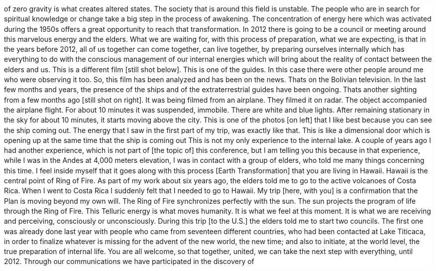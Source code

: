 of zero gravity is what creates altered states. The society that is
around this field is unstable. The people who are in search for
spiritual knowledge or change take a big step in the process of
awakening. The concentration of energy here which was activated during
the 1950s offers a great opportunity to reach that transformation.
In 2012 there is going to be a council or meeting around this marvelous
energy and the elders.
What we are waiting for, with this process of
preparation, what we are expecting, is that in the years before 2012,
all of us together can come together, can live together, by preparing
ourselves internally which has everything to do with the conscious
management of our internal energies which will bring about the reality
of contact between the elders and us.
This is a different film [still shot below]. This is one of the
guides. In this case there were other people around me who were
observing it too. So, this film has been analyzed and has been on the
news. Thats on the Bolivian television.
In the last few months and
years, the presence of the ships and of the extraterrestrial guides have
been ongoing.
Thats another sighting from a few months ago [still shot on right].
It
was being filmed from an airplane. They filmed it on radar. The object
accompanied the airplane flight. For about 10 minutes it was suspended,
immobile. There are white and blue lights.
After remaining stationary in
the sky for about 10 minutes, it starts moving above the city.
This is one of the photos [on left] that I like best because you can see
the ship coming out.
The energy that I saw in the first part of my trip,
was exactly like that.
This is like a
dimensional door which is opening
up at the same time that the ship is coming out
This is not my only experience to the internal lake.
A couple of years
ago I had another experience, which is not part of [the topic of] this
conference, but I am telling you this because in that experience, while
I was in the Andes at 4,000 meters elevation, I was in contact with a
group of elders, who told me many things concerning this time.
I feel
inside myself that it goes along with this process [Earth
Transformation] that you are living in Hawaii.
Hawaii is the central point of Ring of Fire.
As part of my work about
six years ago, the elders told me to go to the active volcanoes of Costa
Rica. When I went to Costa Rica I suddenly felt that I needed to go to
Hawaii. My trip [here, with you] is a confirmation that the Plan is
moving beyond my own will. The Ring of Fire synchronizes perfectly with
the sun.
The sun projects the program of life through the Ring of Fire.
This Telluric energy is what moves humanity. It is what we feel at this
moment. It is what we are receiving and perceiving, consciously or
unconsciously.
During this trip [to the U.S.] the elders told me to start two councils.
The first one was already done last year with people who came from
seventeen different countries, who had been contacted at Lake Titicaca,
in order to finalize whatever is missing for the advent of the new
world, the new time; and also to initiate, at the world level, the true
preparation of internal life.
You are all welcome, so that together,
united, we can take the next step with everything, until
2012.
Through our communications we have participated in the discovery of